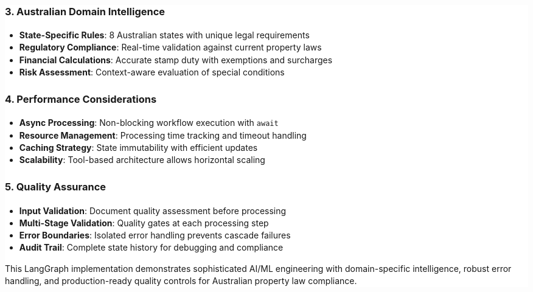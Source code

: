 ### 3. **Australian Domain Intelligence**
- **State-Specific Rules**: 8 Australian states with unique legal requirements  
- **Regulatory Compliance**: Real-time validation against current property laws
- **Financial Calculations**: Accurate stamp duty with exemptions and surcharges
- **Risk Assessment**: Context-aware evaluation of special conditions

### 4. **Performance Considerations**
- **Async Processing**: Non-blocking workflow execution with `await`
- **Resource Management**: Processing time tracking and timeout handling
- **Caching Strategy**: State immutability with efficient updates
- **Scalability**: Tool-based architecture allows horizontal scaling

### 5. **Quality Assurance**
- **Input Validation**: Document quality assessment before processing
- **Multi-Stage Validation**: Quality gates at each processing step
- **Error Boundaries**: Isolated error handling prevents cascade failures
- **Audit Trail**: Complete state history for debugging and compliance

This LangGraph implementation demonstrates sophisticated AI/ML engineering with domain-specific intelligence, robust error handling, and production-ready quality controls for Australian property law compliance.